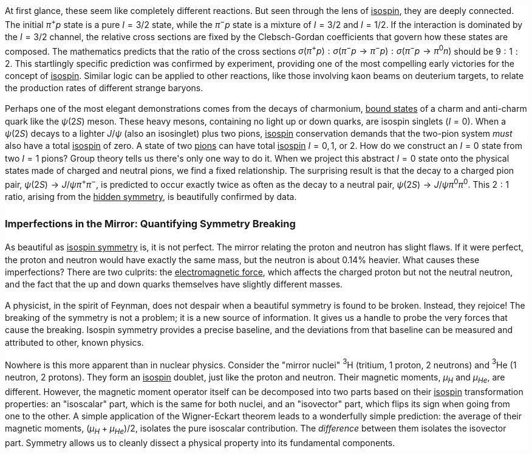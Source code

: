 At first glance, these seem like completely different reactions. But seen through the lens of [isospin](@article_id:156020), they are deeply connected. The initial $\pi^+ p$ state is a pure $I=3/2$ state, while the $\pi^- p$ state is a mixture of $I=3/2$ and $I=1/2$. If the interaction is dominated by the $I=3/2$ channel, the relative cross sections are fixed by the Clebsch-Gordan coefficients that govern how these states are composed. The mathematics predicts that the ratio of the cross sections $\sigma(\pi^+p) : \sigma(\pi^-p \to \pi^-p) : \sigma(\pi^-p \to \pi^0n)$ should be $9:1:2$. This startlingly specific prediction was confirmed by experiment, providing one of the most compelling early victories for the concept of [isospin](@article_id:156020). Similar logic can be applied to other reactions, like those involving kaon beams on deuterium targets, to relate the production rates of different strange baryons.

Perhaps one of the most elegant demonstrations comes from the decays of charmonium, [bound states](@article_id:136008) of a charm and anti-charm quark like the $\psi(2S)$ meson. These heavy mesons, containing no light up or down quarks, are isospin singlets ($I=0$). When a $\psi(2S)$ decays to a lighter $J/\psi$ (also an isosinglet) plus two pions, [isospin](@article_id:156020) conservation demands that the two-pion system *must* also have a total [isospin](@article_id:156020) of zero. A state of two [pions](@article_id:147429) can have total [isospin](@article_id:156020) $I=0, 1,$ or $2$. How do we construct an $I=0$ state from two $I=1$ pions? Group theory tells us there's only one way to do it. When we project this abstract $I=0$ state onto the physical states made of charged and neutral pions, we find a fixed relationship. The surprising result is that the decay to a charged pion pair, $\psi(2S) \to J/\psi \pi^+\pi^-$, is predicted to occur exactly twice as often as the decay to a neutral pair, $\psi(2S) \to J/\psi \pi^0\pi^0$. This $2:1$ ratio, arising from the [hidden symmetry](@article_id:168787), is beautifully confirmed by data.

### Imperfections in the Mirror: Quantifying Symmetry Breaking

As beautiful as [isospin symmetry](@article_id:145569) is, it is not perfect. The mirror relating the proton and neutron has slight flaws. If it were perfect, the proton and neutron would have exactly the same mass, but the neutron is about $0.14\%$ heavier. What causes these imperfections? There are two culprits: the [electromagnetic force](@article_id:276339), which affects the charged proton but not the neutral neutron, and the fact that the up and down quarks themselves have slightly different masses.

A physicist, in the spirit of Feynman, does not despair when a beautiful symmetry is found to be broken. Instead, they rejoice! The breaking of the symmetry is not a problem; it is a new source of information. It gives us a handle to probe the very forces that cause the breaking. Isospin symmetry provides a precise baseline, and the deviations from that baseline can be measured and attributed to other, known physics.

Nowhere is this more apparent than in nuclear physics. Consider the "mirror nuclei" $^3$H (tritium, 1 proton, 2 neutrons) and $^3$He (1 neutron, 2 protons). They form an [isospin](@article_id:156020) doublet, just like the proton and neutron. Their magnetic moments, $\mu_H$ and $\mu_{He}$, are different. However, the magnetic moment operator itself can be decomposed into two parts based on their [isospin](@article_id:156020) transformation properties: an "isoscalar" part, which is the same for both nuclei, and an "isovector" part, which flips its sign when going from one to the other. A simple application of the Wigner-Eckart theorem leads to a wonderfully simple prediction: the average of their magnetic moments, $(\mu_H + \mu_{He})/2$, isolates the pure isoscalar contribution. The *difference* between them isolates the isovector part. Symmetry allows us to cleanly dissect a physical property into its fundamental components.
